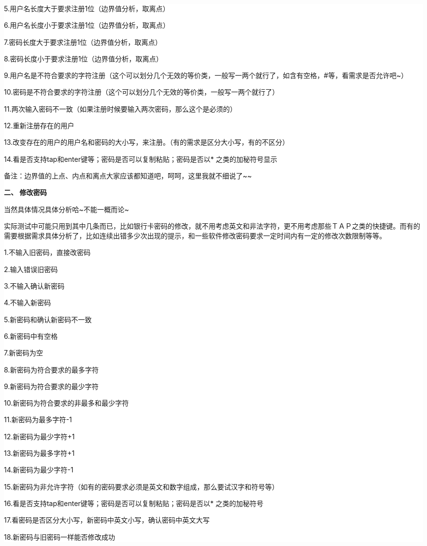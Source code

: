 5.用户名长度大于要求注册1位（边界值分析，取离点）

6.用户名长度小于要求注册1位（边界值分析，取离点）

7.密码长度大于要求注册1位（边界值分析，取离点）

8.密码长度小于要求注册1位（边界值分析，取离点）

9.用户名是不符合要求的字符注册（这个可以划分几个无效的等价类，一般写一两个就行了，如含有空格，#等，看需求是否允许吧~）

10.密码是不符合要求的字符注册（这个可以划分几个无效的等价类，一般写一两个就行了）

11.两次输入密码不一致（如果注册时候要输入两次密码，那么这个是必须的）

12.重新注册存在的用户

13.改变存在的用户的用户名和密码的大小写，来注册。（有的需求是区分大小写，有的不区分）

14.看是否支持tap和enter键等；密码是否可以复制粘贴；密码是否以* 之类的加秘符号显示

备注：边界值的上点、内点和离点大家应该都知道吧，呵呵，这里我就不细说了~~

**二、**      **修改密码**

当然具体情况具体分析哈~不能一概而论~

实际测试中可能只用到其中几条而已，比如银行卡密码的修改，就不用考虑英文和非法字符，更不用考虑那些ＴＡＰ之类的快捷键。而有的需要根据需求具体分析了，比如连续出错多少次出现的提示，和一些软件修改密码要求一定时间内有一定的修改次数限制等等。

1.不输入旧密码，直接改密码

2.输入错误旧密码

3.不输入确认新密码

4.不输入新密码

5.新密码和确认新密码不一致

6.新密码中有空格

7.新密码为空

8.新密码为符合要求的最多字符

9.新密码为符合要求的最少字符

10.新密码为符合要求的非最多和最少字符

11.新密码为最多字符-1

12.新密码为最少字符+1

13.新密码为最多字符+1

14.新密码为最少字符-1

15.新密码为非允许字符（如有的密码要求必须是英文和数字组成，那么要试汉字和符号等）

16.看是否支持tap和enter键等；密码是否可以复制粘贴；密码是否以* 之类的加秘符号

17.看密码是否区分大小写，新密码中英文小写，确认密码中英文大写

18.新密码与旧密码一样能否修改成功
